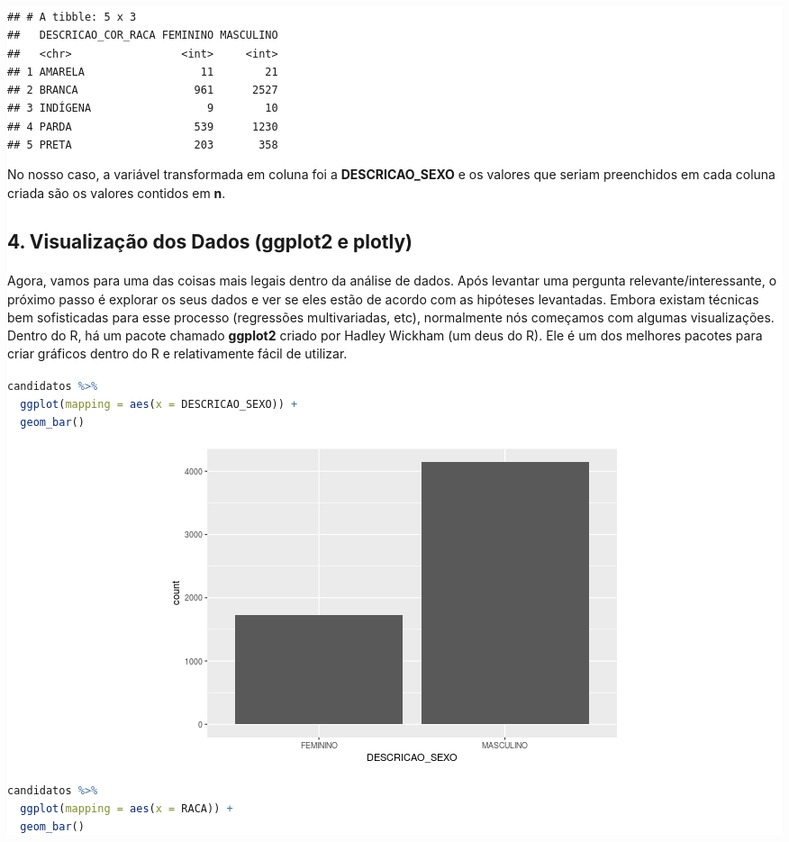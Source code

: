 ```
## # A tibble: 5 x 3
##   DESCRICAO_COR_RACA FEMININO MASCULINO
##   <chr>                 <int>     <int>
## 1 AMARELA                  11        21
## 2 BRANCA                  961      2527
## 3 INDÍGENA                  9        10
## 4 PARDA                   539      1230
## 5 PRETA                   203       358
```

No nosso caso, a variável transformada em coluna foi a __DESCRICAO_SEXO__ e os valores que seriam preenchidos em cada coluna criada são os valores contidos em __n__.

## 4. Visualização dos Dados (ggplot2 e plotly)

Agora, vamos para uma das coisas mais legais dentro da análise de dados. Após levantar uma pergunta relevante/interessante, o próximo passo é explorar os seus dados e ver se eles estão de acordo com as hipóteses levantadas. Embora existam técnicas bem sofisticadas para esse processo (regressões multivariadas, etc), normalmente nós começamos com algumas visualizações. Dentro do R, há um pacote chamado __ggplot2__ criado por Hadley Wickham (um deus do R). Ele é um dos melhores pacotes para criar gráficos dentro do R e relativamente fácil de utilizar.


```r
candidatos %>% 
  ggplot(mapping = aes(x = DESCRICAO_SEXO)) +
  geom_bar()
```

<img src="figures//unnamed-chunk-25-1.png" title="plot of chunk unnamed-chunk-25" alt="plot of chunk unnamed-chunk-25" style="display: block; margin: auto;" />


```r
candidatos %>% 
  ggplot(mapping = aes(x = RACA)) +
  geom_bar()
```
